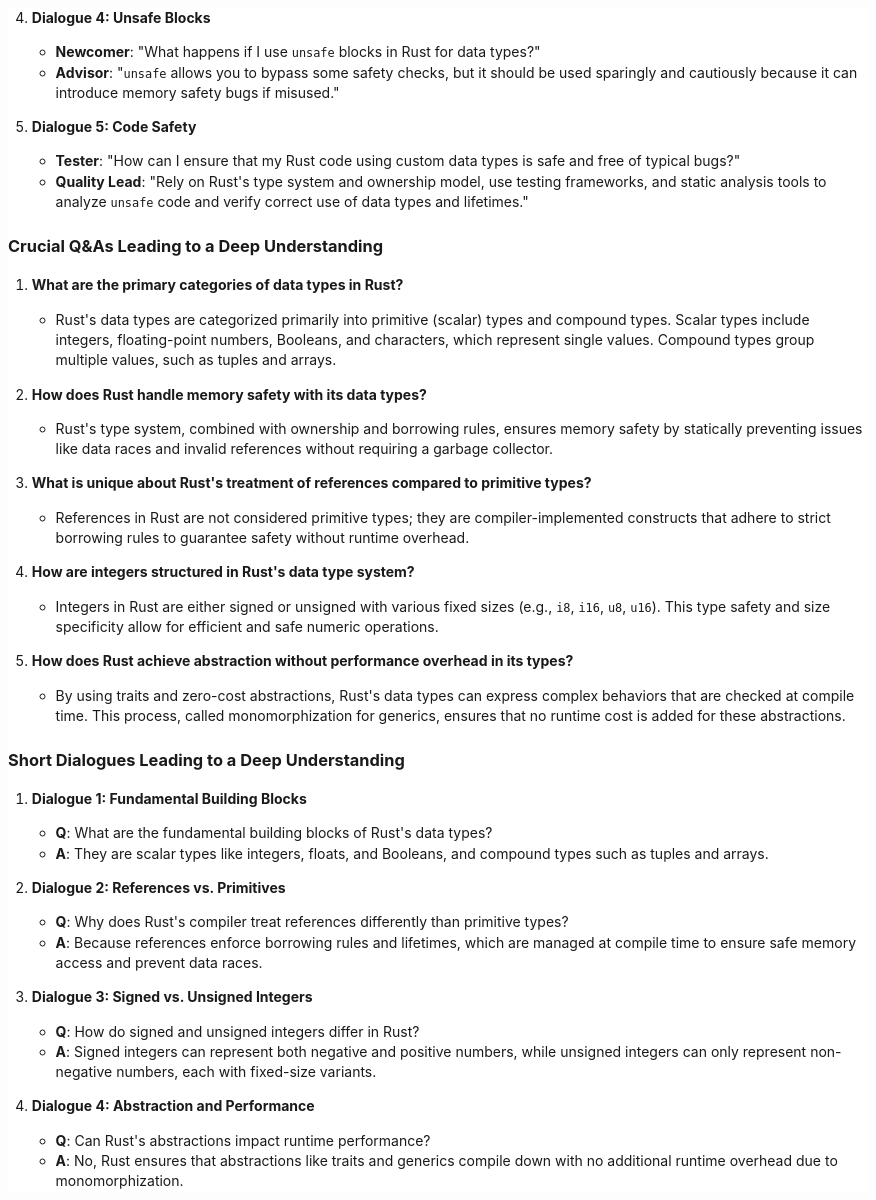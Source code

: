 4.  **Dialogue 4: Unsafe Blocks**
    *   **Newcomer**: "What happens if I use `unsafe` blocks in Rust for data types?"
    *   **Advisor**: "`unsafe` allows you to bypass some safety checks, but it should be used sparingly and cautiously because it can introduce memory safety bugs if misused."

5.  **Dialogue 5: Code Safety**
    *   **Tester**: "How can I ensure that my Rust code using custom data types is safe and free of typical bugs?"
    *   **Quality Lead**: "Rely on Rust's type system and ownership model, use testing frameworks, and static analysis tools to analyze `unsafe` code and verify correct use of data types and lifetimes."

### Crucial Q&As Leading to a Deep Understanding

1.  **What are the primary categories of data types in Rust?**
    - Rust's data types are categorized primarily into primitive (scalar) types and compound types. Scalar types include integers, floating-point numbers, Booleans, and characters, which represent single values. Compound types group multiple values, such as tuples and arrays.

2.  **How does Rust handle memory safety with its data types?**
    - Rust's type system, combined with ownership and borrowing rules, ensures memory safety by statically preventing issues like data races and invalid references without requiring a garbage collector.

3.  **What is unique about Rust's treatment of references compared to primitive types?**
    - References in Rust are not considered primitive types; they are compiler-implemented constructs that adhere to strict borrowing rules to guarantee safety without runtime overhead.

4.  **How are integers structured in Rust's data type system?**
    - Integers in Rust are either signed or unsigned with various fixed sizes (e.g., `i8`, `i16`, `u8`, `u16`). This type safety and size specificity allow for efficient and safe numeric operations.

5.  **How does Rust achieve abstraction without performance overhead in its types?**
    - By using traits and zero-cost abstractions, Rust's data types can express complex behaviors that are checked at compile time. This process, called monomorphization for generics, ensures that no runtime cost is added for these abstractions.

### Short Dialogues Leading to a Deep Understanding

1.  **Dialogue 1: Fundamental Building Blocks**
    *   **Q**: What are the fundamental building blocks of Rust's data types?
    *   **A**: They are scalar types like integers, floats, and Booleans, and compound types such as tuples and arrays.

2.  **Dialogue 2: References vs. Primitives**
    *   **Q**: Why does Rust's compiler treat references differently than primitive types?
    *   **A**: Because references enforce borrowing rules and lifetimes, which are managed at compile time to ensure safe memory access and prevent data races.

3.  **Dialogue 3: Signed vs. Unsigned Integers**
    *   **Q**: How do signed and unsigned integers differ in Rust?
    *   **A**: Signed integers can represent both negative and positive numbers, while unsigned integers can only represent non-negative numbers, each with fixed-size variants.

4.  **Dialogue 4: Abstraction and Performance**
    *   **Q**: Can Rust's abstractions impact runtime performance?
    *   **A**: No, Rust ensures that abstractions like traits and generics compile down with no additional runtime overhead due to monomorphization.
